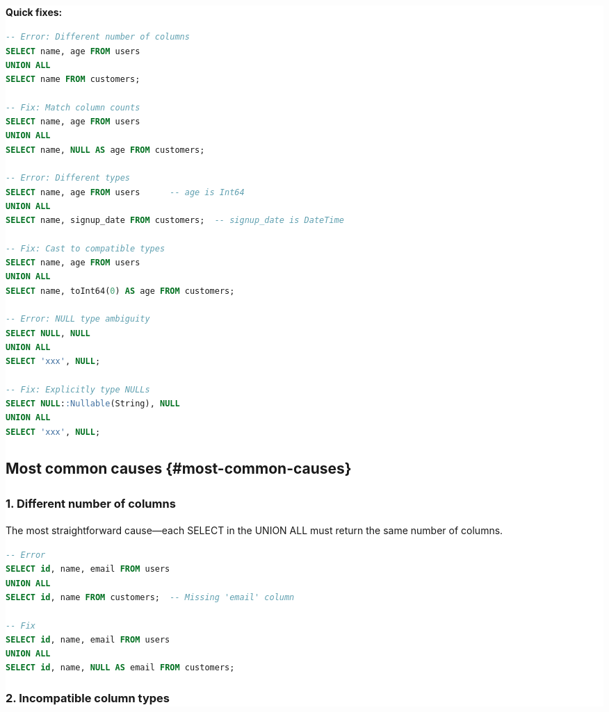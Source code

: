 **Quick fixes:**

```sql
-- Error: Different number of columns
SELECT name, age FROM users
UNION ALL
SELECT name FROM customers;

-- Fix: Match column counts
SELECT name, age FROM users
UNION ALL
SELECT name, NULL AS age FROM customers;

-- Error: Different types
SELECT name, age FROM users      -- age is Int64
UNION ALL
SELECT name, signup_date FROM customers;  -- signup_date is DateTime

-- Fix: Cast to compatible types
SELECT name, age FROM users
UNION ALL
SELECT name, toInt64(0) AS age FROM customers;

-- Error: NULL type ambiguity
SELECT NULL, NULL
UNION ALL
SELECT 'xxx', NULL;

-- Fix: Explicitly type NULLs
SELECT NULL::Nullable(String), NULL
UNION ALL
SELECT 'xxx', NULL;
```

## Most common causes {#most-common-causes}

### 1. **Different number of columns**

The most straightforward cause—each SELECT in the UNION ALL must return the same number of columns.

```sql
-- Error
SELECT id, name, email FROM users
UNION ALL
SELECT id, name FROM customers;  -- Missing 'email' column

-- Fix
SELECT id, name, email FROM users
UNION ALL
SELECT id, name, NULL AS email FROM customers;
```

### 2. **Incompatible column types**
